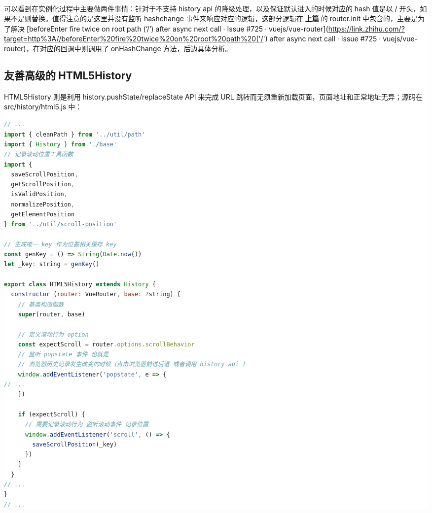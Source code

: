 
可以看到在实例化过程中主要做两件事情：针对于不支持 history  api 的降级处理，以及保证默认进入的时候对应的 hash 值是以  /  开头，如果不是则替换。值得注意的是这里并没有监听 hashchange 事件来响应对应的逻辑，这部分逻辑在 **[上篇](https://link.zhihu.com/?target=http%3A//vue-router%25E6%25BA%2590%25E7%25A0%2581%25E5%2588%2586%25E6%259E%2590-%25E6%2595%25B4%25E4%25BD%2593%25E6%25B5%2581%25E7%25A8%258B%2520%25C2%25B7%2520Issue%2520%239%2520%25C2%25B7%2520DDFE/DDFE-blog)** 的  router.init  中包含的，主要是为了解决 [beforeEnter fire twice on root path (‘/‘) after async next call · Issue #725 · vuejs/vue-router](https://link.zhihu.com/?target=http%3A//beforeEnter%20fire%20twice%20on%20root%20path%20('/') after async next call · Issue #725 · vuejs/vue-router)，在对应的回调中则调用了 onHashChange 方法，后边具体分析。

## 友善高级的 HTML5History

HTML5History  则是利用  history.pushState/replaceState   API  来完成  URL  跳转而无须重新加载页面，页面地址和正常地址无异；源码在  src/history/html5.js 中：

```js
// ...
import { cleanPath } from '../util/path'
import { History } from './base'
// 记录滚动位置工具函数
import {
  saveScrollPosition,
  getScrollPosition,
  isValidPosition,
  normalizePosition,
  getElementPosition
} from '../util/scroll-position'

// 生成唯一 key 作为位置相关缓存 key
const genKey = () => String(Date.now())
let _key: string = genKey()

export class HTML5History extends History {
  constructor (router: VueRouter, base: ?string) {
    // 基类构造函数
    super(router, base)

    // 定义滚动行为 option
    const expectScroll = router.options.scrollBehavior
    // 监听 popstate 事件 也就是
    // 浏览器历史记录发生改变的时候（点击浏览器前进后退 或者调用 history api ）
    window.addEventListener('popstate', e => {
// ...
    })

    if (expectScroll) {
      // 需要记录滚动行为 监听滚动事件 记录位置
      window.addEventListener('scroll', () => {
        saveScrollPosition(_key)
      })
    }
  }
// ...
}
// ...
```
